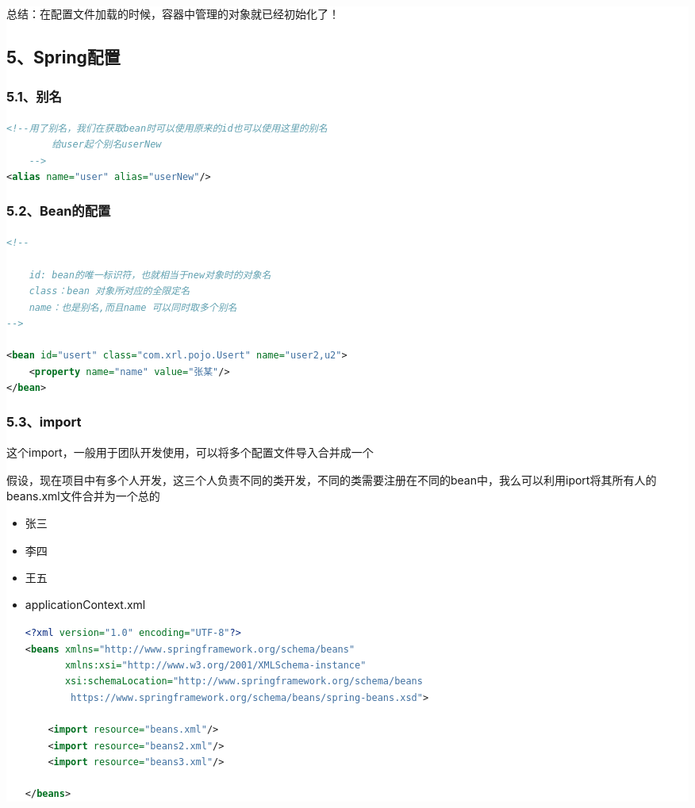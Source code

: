 
   总结：在配置文件加载的时候，容器中管理的对象就已经初始化了！



## 5、Spring配置



### 5.1、别名

```xml
<!--用了别名，我们在获取bean时可以使用原来的id也可以使用这里的别名
        给user起个别名userNew
    -->
<alias name="user" alias="userNew"/>
```

### 5.2、Bean的配置

```xml
<!--

    id: bean的唯一标识符，也就相当于new对象时的对象名
    class：bean 对象所对应的全限定名
    name：也是别名,而且name 可以同时取多个别名
-->

<bean id="usert" class="com.xrl.pojo.Usert" name="user2,u2">
    <property name="name" value="张某"/>
</bean>
```

### 5.3、import

这个import，一般用于团队开发使用，可以将多个配置文件导入合并成一个

假设，现在项目中有多个人开发，这三个人负责不同的类开发，不同的类需要注册在不同的bean中，我么可以利用iport将其所有人的beans.xml文件合并为一个总的

- 张三

- 李四

- 王五

- applicationContext.xml

  ```xml
  <?xml version="1.0" encoding="UTF-8"?>
  <beans xmlns="http://www.springframework.org/schema/beans"
         xmlns:xsi="http://www.w3.org/2001/XMLSchema-instance"
         xsi:schemaLocation="http://www.springframework.org/schema/beans
          https://www.springframework.org/schema/beans/spring-beans.xsd">
  
      <import resource="beans.xml"/>
      <import resource="beans2.xml"/>
      <import resource="beans3.xml"/>
  
  </beans>
  ```
